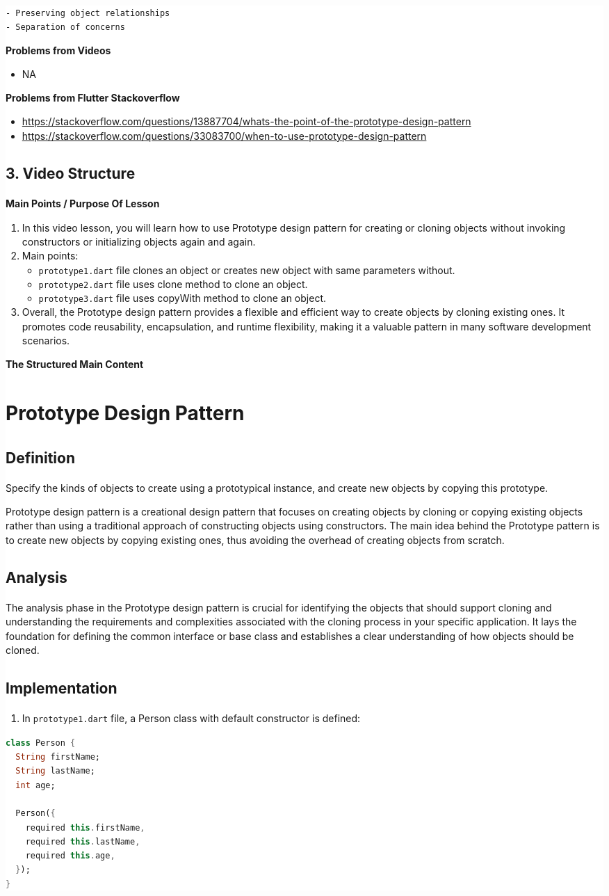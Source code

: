    - Preserving object relationships
    - Separation of concerns

**Problems from Videos**

- NA

**Problems from Flutter Stackoverflow**

- https://stackoverflow.com/questions/13887704/whats-the-point-of-the-prototype-design-pattern
- https://stackoverflow.com/questions/33083700/when-to-use-prototype-design-pattern

## 3. Video Structure

**Main Points / Purpose Of Lesson**

1. In this video lesson, you will learn how to use Prototype design pattern for creating or cloning
   objects without invoking constructors or initializing objects again and again.
2. Main points:
    - `prototype1.dart` file clones an object or creates new object with same parameters without.
    - `prototype2.dart` file uses clone method to clone an object.
    - `prototype3.dart` file uses copyWith method to clone an object.
3. Overall, the Prototype design pattern provides a flexible and efficient way to create objects by
   cloning existing ones. It promotes code reusability, encapsulation, and runtime flexibility,
   making it a valuable pattern in many software development scenarios.

**The Structured Main Content**

# Prototype Design Pattern

## Definition

Specify the kinds of objects to create using a prototypical instance, and create new objects by
copying this prototype.

Prototype design pattern is a creational design pattern that focuses on creating objects by cloning
or copying existing objects rather than using a traditional approach of constructing objects using
constructors. The main idea behind the Prototype pattern is to create new objects by copying
existing ones, thus avoiding the overhead of creating objects from scratch.

## Analysis

The analysis phase in the Prototype design pattern is crucial for identifying the objects that
should support cloning and understanding the requirements and complexities associated with the
cloning process in your specific application. It lays the foundation for defining the common
interface or base class and establishes a clear understanding of how objects should be cloned.

## Implementation

1. In `prototype1.dart` file, a Person class with default constructor is defined:

```dart
class Person {
  String firstName;
  String lastName;
  int age;

  Person({
    required this.firstName,
    required this.lastName,
    required this.age,
  });
}
```
